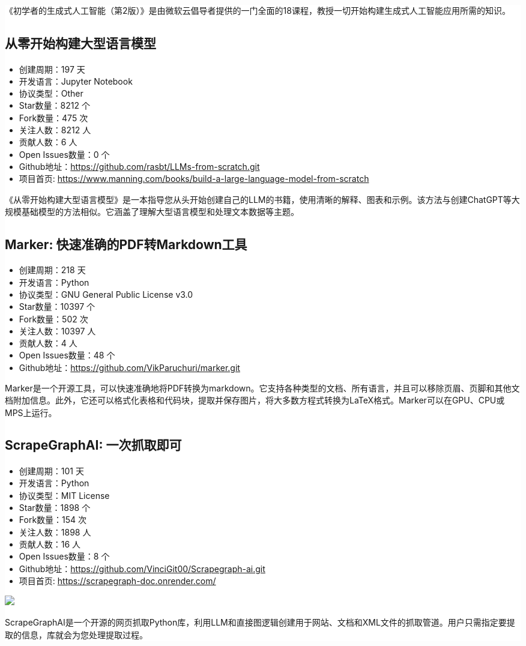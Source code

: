 
《初学者的生成式人工智能（第2版）》是由微软云倡导者提供的一门全面的18课程，教授一切开始构建生成式人工智能应用所需的知识。

## 从零开始构建大型语言模型

* 创建周期：197 天
* 开发语言：Jupyter Notebook
* 协议类型：Other
* Star数量：8212 个
* Fork数量：475 次
* 关注人数：8212 人
* 贡献人数：6 人
* Open Issues数量：0 个
* Github地址：https://github.com/rasbt/LLMs-from-scratch.git
* 项目首页: https://www.manning.com/books/build-a-large-language-model-from-scratch


《从零开始构建大型语言模型》是一本指导您从头开始创建自己的LLM的书籍，使用清晰的解释、图表和示例。该方法与创建ChatGPT等大规模基础模型的方法相似。它涵盖了理解大型语言模型和处理文本数据等主题。

## Marker: 快速准确的PDF转Markdown工具

* 创建周期：218 天
* 开发语言：Python
* 协议类型：GNU General Public License v3.0
* Star数量：10397 个
* Fork数量：502 次
* 关注人数：10397 人
* 贡献人数：4 人
* Open Issues数量：48 个
* Github地址：https://github.com/VikParuchuri/marker.git


Marker是一个开源工具，可以快速准确地将PDF转换为markdown。它支持各种类型的文档、所有语言，并且可以移除页眉、页脚和其他文档附加信息。此外，它还可以格式化表格和代码块，提取并保存图片，将大多数方程式转换为LaTeX格式。Marker可以在GPU、CPU或MPS上运行。

## ScrapeGraphAI: 一次抓取即可

* 创建周期：101 天
* 开发语言：Python
* 协议类型：MIT License
* Star数量：1898 个
* Fork数量：154 次
* 关注人数：1898 人
* 贡献人数：16 人
* Open Issues数量：8 个
* Github地址：https://github.com/VinciGit00/Scrapegraph-ai.git
* 项目首页: https://scrapegraph-doc.onrender.com/


![](/images/vincigit00-scrapegraph-ai-0.png)

ScrapeGraphAI是一个开源的网页抓取Python库，利用LLM和直接图逻辑创建用于网站、文档和XML文件的抓取管道。用户只需指定要提取的信息，库就会为您处理提取过程。
